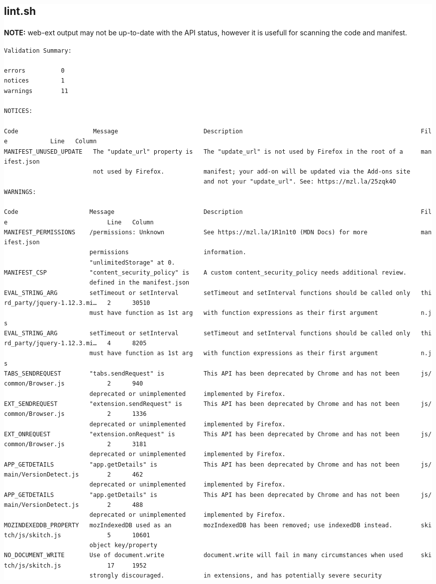 ## lint.sh

**NOTE:** web-ext output may not be up-to-date with the API status, however it is usefull for scanning the code and manifest.

```
Validation Summary:

errors          0
notices         1
warnings        11

NOTICES:

Code                     Message                        Description                                                  File            Line   Column
MANIFEST_UNUSED_UPDATE   The "update_url" property is   The "update_url" is not used by Firefox in the root of a     manifest.json
                         not used by Firefox.           manifest; your add-on will be updated via the Add-ons site
                                                        and not your "update_url". See: https://mzl.la/25zqk4O
WARNINGS:

Code                    Message                         Description                                                  File                            Line   Column
MANIFEST_PERMISSIONS    /permissions: Unknown           See https://mzl.la/1R1n1t0 (MDN Docs) for more               manifest.json
                        permissions                     information.
                        "unlimitedStorage" at 0.
MANIFEST_CSP            "content_security_policy" is    A custom content_security_policy needs additional review.
                        defined in the manifest.json
EVAL_STRING_ARG         setTimeout or setInterval       setTimeout and setInterval functions should be called only   third_party/jquery-1.12.3.mi…   2      30510
                        must have function as 1st arg   with function expressions as their first argument            n.js
EVAL_STRING_ARG         setTimeout or setInterval       setTimeout and setInterval functions should be called only   third_party/jquery-1.12.3.mi…   4      8205
                        must have function as 1st arg   with function expressions as their first argument            n.js
TABS_SENDREQUEST        "tabs.sendRequest" is           This API has been deprecated by Chrome and has not been      js/common/Browser.js            2      940
                        deprecated or unimplemented     implemented by Firefox.
EXT_SENDREQUEST         "extension.sendRequest" is      This API has been deprecated by Chrome and has not been      js/common/Browser.js            2      1336
                        deprecated or unimplemented     implemented by Firefox.
EXT_ONREQUEST           "extension.onRequest" is        This API has been deprecated by Chrome and has not been      js/common/Browser.js            2      3181
                        deprecated or unimplemented     implemented by Firefox.
APP_GETDETAILS          "app.getDetails" is             This API has been deprecated by Chrome and has not been      js/main/VersionDetect.js        2      462
                        deprecated or unimplemented     implemented by Firefox.
APP_GETDETAILS          "app.getDetails" is             This API has been deprecated by Chrome and has not been      js/main/VersionDetect.js        2      488
                        deprecated or unimplemented     implemented by Firefox.
MOZINDEXEDDB_PROPERTY   mozIndexedDB used as an         mozIndexedDB has been removed; use indexedDB instead.        skitch/js/skitch.js             5      10601
                        object key/property
NO_DOCUMENT_WRITE       Use of document.write           document.write will fail in many circumstances when used     skitch/js/skitch.js             17     1952
                        strongly discouraged.           in extensions, and has potentially severe security
```